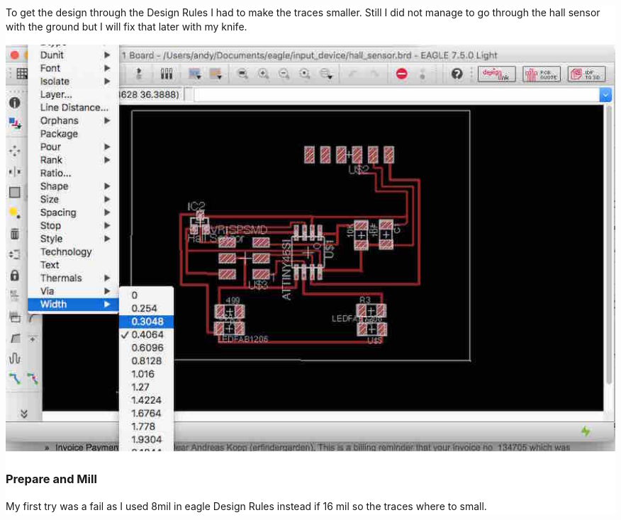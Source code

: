 To get the design through the Design Rules I had to make the traces smaller. Still I did not manage to go through the hall sensor with the ground but I will fix that later with my knife.  


![](./images/screenshot18.jpg)

###  Prepare and Mill

My first try was a fail as I used 8mil in eagle Design Rules instead if 16 mil so the traces where to small. 
